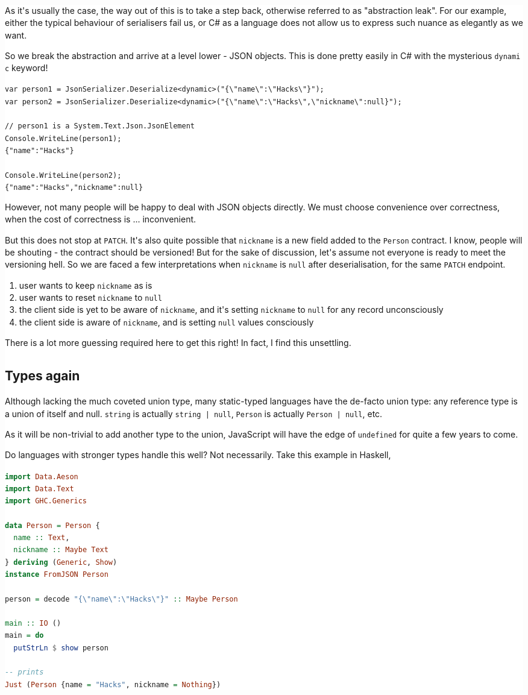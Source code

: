 As it's usually the case, the way out of this is to take a step back, otherwise referred to as "abstraction leak". For our example, either the typical behaviour of serialisers fail us, or C# as a language does not allow us to express such nuance as elegantly as we want.

So we break the abstraction and arrive at a level lower - JSON objects. This is done pretty easily in C# with the mysterious `dynamic` keyword!

```CSharp
var person1 = JsonSerializer.Deserialize<dynamic>("{\"name\":\"Hacks\"}");
var person2 = JsonSerializer.Deserialize<dynamic>("{\"name\":\"Hacks\",\"nickname\":null}");

// person1 is a System.Text.Json.JsonElement
Console.WriteLine(person1);
{"name":"Hacks"}

Console.WriteLine(person2);
{"name":"Hacks","nickname":null}
```

However, not many people will be happy to deal with JSON objects directly. We must choose convenience over correctness, when the cost of correctness is ... inconvenient.

But this does not stop at `PATCH`. It's also quite possible that `nickname` is a new field added to the `Person` contract. I know, people will be shouting - the contract should be versioned! But for the sake of discussion, let's assume not everyone is ready to meet the versioning hell. So we are faced a few interpretations when `nickname` is `null` after deserialisation, for the same `PATCH` endpoint.

1. user wants to keep `nickname` as is
2. user wants to reset `nickname` to `null`
3. the client side is yet to be aware of `nickname`, and it's setting `nickname` to `null` for any record unconsciously
4. the client side is aware of `nickname`, and is setting `null` values consciously 

There is a lot more guessing required here to get this right! In fact, I find this unsettling.

## Types again

Although lacking the much coveted union type, many static-typed languages have the de-facto union type: any reference type is a union of itself and null. `string` is actually `string | null`, `Person` is actually `Person | null`, etc.

As it will be non-trivial to add another type to the union, JavaScript will have the edge of `undefined` for quite a few years to come.

Do languages with stronger types handle this well? Not necessarily. Take this example in Haskell,

```Haskell
import Data.Aeson
import Data.Text
import GHC.Generics

data Person = Person { 
  name :: Text, 
  nickname :: Maybe Text 
} deriving (Generic, Show)
instance FromJSON Person

person = decode "{\"name\":\"Hacks\"}" :: Maybe Person

main :: IO ()
main = do
  putStrLn $ show person

-- prints
Just (Person {name = "Hacks", nickname = Nothing})
```
